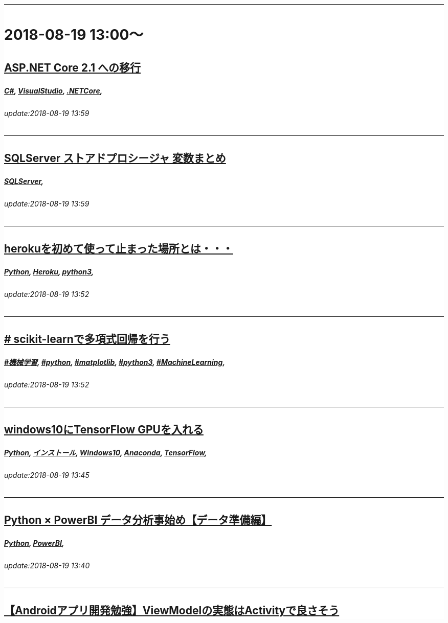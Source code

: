 
---




# 2018-08-19 13:00～
## [ASP.NET Core 2.1 への移行](https://qiita.com/hiromasa-masuda/items/91976dca16f05e96410a)
##### [C#](https://qiita.com/tags/C#), [VisualStudio](https://qiita.com/tags/VisualStudio), [.NETCore](https://qiita.com/tags/.NETCore), 
###### update:2018-08-19 13:59
---
## [SQLServer ストアドプロシージャ 変数まとめ](https://qiita.com/szaizen/items/93030d832d7983e2ea04)
##### [SQLServer](https://qiita.com/tags/SQLServer), 
###### update:2018-08-19 13:59
---
## [herokuを初めて使って止まった場所とは・・・](https://qiita.com/ChibaDai/items/7117da04b3784938c07d)
##### [Python](https://qiita.com/tags/Python), [Heroku](https://qiita.com/tags/Heroku), [python3](https://qiita.com/tags/python3), 
###### update:2018-08-19 13:52
---
## [# scikit-learnで多項式回帰を行う](https://qiita.com/orangeBeens/items/0f8e3b326ddf6f786754)
##### [#機械学習](https://qiita.com/tags/#機械学習), [#python](https://qiita.com/tags/#python), [#matplotlib](https://qiita.com/tags/#matplotlib), [#python3](https://qiita.com/tags/#python3), [#MachineLearning](https://qiita.com/tags/#MachineLearning), 
###### update:2018-08-19 13:52
---
## [windows10にTensorFlow GPUを入れる](https://qiita.com/milkchocolate/items/cdedd61a64862a65b84a)
##### [Python](https://qiita.com/tags/Python), [インストール](https://qiita.com/tags/インストール), [Windows10](https://qiita.com/tags/Windows10), [Anaconda](https://qiita.com/tags/Anaconda), [TensorFlow](https://qiita.com/tags/TensorFlow), 
###### update:2018-08-19 13:45
---
## [Python × PowerBI データ分析事始め【データ準備編】](https://qiita.com/h_kobayashi1125/items/afc55abf7e98581bcab3)
##### [Python](https://qiita.com/tags/Python), [PowerBI](https://qiita.com/tags/PowerBI), 
###### update:2018-08-19 13:40
---
## [【Androidアプリ開発勉強】ViewModelの実態はActivityで良さそう](https://qiita.com/FORTE/items/74faf552e754d7d5621e)